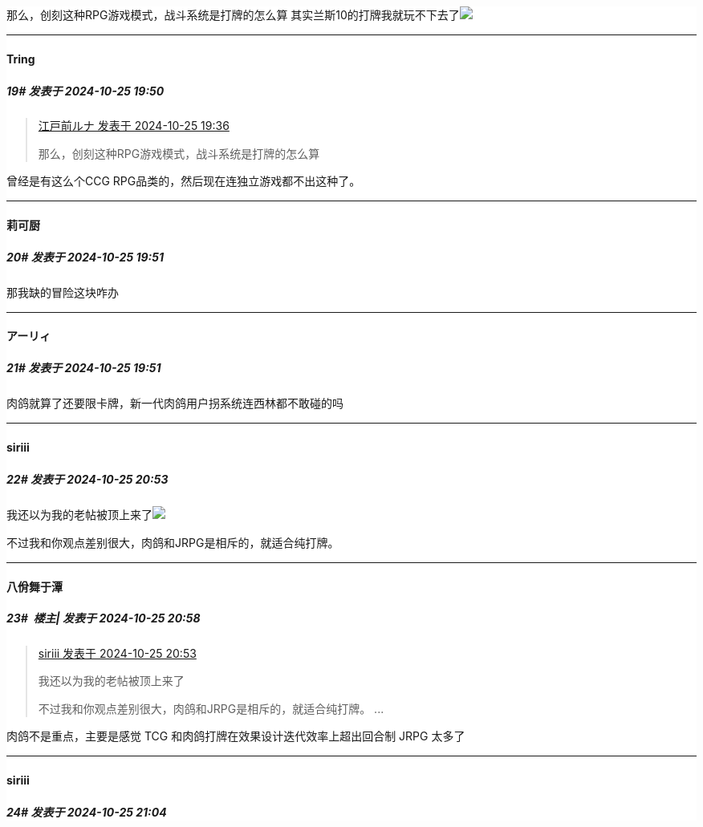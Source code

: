 那么，创刻这种RPG游戏模式，战斗系统是打牌的怎么算</blockquote>
其实兰斯10的打牌我就玩不下去了<img src="https://static.saraba1st.com/image/smiley/face/54.gif" referrerpolicy="no-referrer">

*****

####  Tring  
##### 19#       发表于 2024-10-25 19:50

<blockquote><a href="httphttps://bbs.saraba1st.com/2b/forum.php?mod=redirect&amp;goto=findpost&amp;pid=66542116&amp;ptid=2204485" target="_blank">江戸前ルナ 发表于 2024-10-25 19:36</a>

那么，创刻这种RPG游戏模式，战斗系统是打牌的怎么算</blockquote>
曾经是有这么个CCG RPG品类的，然后现在连独立游戏都不出这种了。

*****

####  莉可厨  
##### 20#       发表于 2024-10-25 19:51

那我缺的冒险这块咋办

*****

####  アーリィ  
##### 21#       发表于 2024-10-25 19:51

肉鸽就算了还要限卡牌，新一代肉鸽用户拐系统连西林都不敢碰的吗

*****

####  siriii  
##### 22#       发表于 2024-10-25 20:53

我还以为我的老帖被顶上来了<img src="https://static.saraba1st.com/image/smiley/face2017/067.png" referrerpolicy="no-referrer">

不过我和你观点差别很大，肉鸽和JRPG是相斥的，就适合纯打牌。

*****

####  八佾舞于潭  
##### 23#         楼主| 发表于 2024-10-25 20:58

<blockquote><a href="httphttps://bbs.saraba1st.com/2b/forum.php?mod=redirect&amp;goto=findpost&amp;pid=66542746&amp;ptid=2204485" target="_blank">siriii 发表于 2024-10-25 20:53</a>

我还以为我的老帖被顶上来了

不过我和你观点差别很大，肉鸽和JRPG是相斥的，就适合纯打牌。 ...</blockquote>
肉鸽不是重点，主要是感觉 TCG 和肉鸽打牌在效果设计迭代效率上超出回合制 JRPG 太多了

*****

####  siriii  
##### 24#       发表于 2024-10-25 21:04
